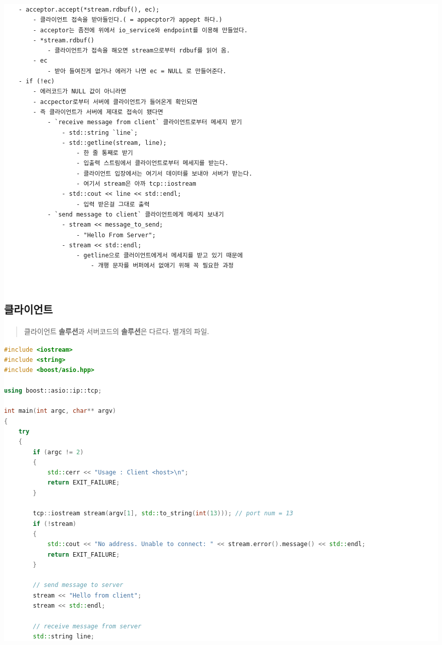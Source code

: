         - acceptor.accept(*stream.rdbuf(), ec);
            - 클라이언트 접속을 받아들인다.( = appecptor가 appept 하다.)
            - acceptor는 좀전에 위에서 io_service와 endpoint를 이용해 만들었다.
            - *stream.rdbuf()
                - 클라이언트가 접속을 해오면 stream으로부터 rdbuf를 읽어 옴.
            - ec
                - 받아 들여진게 없거나 에러가 나면 ec = NULL 로 만들어준다.
        - if (!ec)
            - 에러코드가 NULL 값이 아니라면
            - accpector로부터 서버에 클라이언트가 들어온게 확인되면
            - 즉 클라이언트가 서버에 제대로 접속이 됐다면
                - `receive message from client` 클라이언트로부터 메세지 받기
                    - std::string `line`;
                    - std::getline(stream, line);
                        - 한 줄 통째로 받기
                        - 입출력 스트림에서 클라이언트로부터 메세지를 받는다.
                        - 클라이언트 입장에서는 여기서 데이터를 보내야 서버가 받는다.
                        - 여기서 stream은 아까 tcp::iostream
                    - std::cout << line << std::endl;
                        - 입력 받은걸 그대로 출력
                - `send message to client` 클라이언트에게 메세지 보내기
                    - stream << message_to_send;
                        - "Hello From Server";
                    - stream << std::endl;
                        - getline으로 클러이언트에게서 메세지를 받고 있기 때문에
                            - 개행 문자를 버퍼에서 없애기 위해 꼭 필요한 과정

<br>

## 클라이언트

> 클라이언트 **솔루션**과 서버코드의 **솔루션**은 다르다. 별개의 파일.

```cpp
#include <iostream>
#include <string>	
#include <boost/asio.hpp>

using boost::asio::ip::tcp;

int main(int argc, char** argv)
{
	try
	{
		if (argc != 2)
		{
			std::cerr << "Usage : Client <host>\n";
			return EXIT_FAILURE;
		}
		
		tcp::iostream stream(argv[1], std::to_string(int(13))); // port num = 13
		if (!stream)
		{
			std::cout << "No address. Unable to connect: " << stream.error().message() << std::endl;
			return EXIT_FAILURE;
		}

		// send message to server
		stream << "Hello from client";
		stream << std::endl;

		// receive message from server
		std::string line;
```